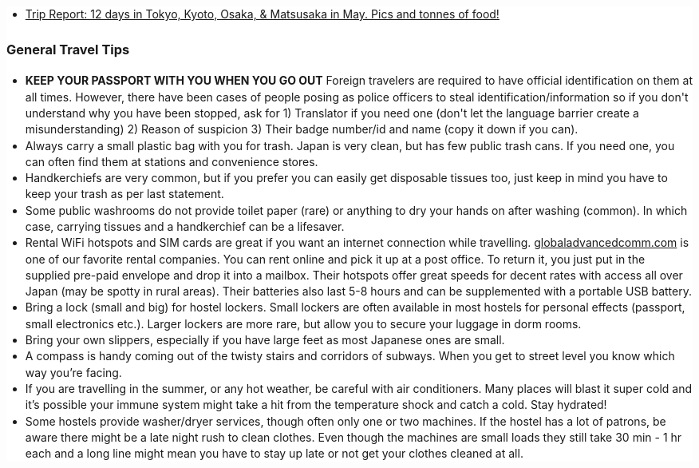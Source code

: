 *   [Trip Report: 12 days in Tokyo, Kyoto, Osaka, & Matsusaka in May. Pics and tonnes of food!](https://www.reddit.com/r/JapanTravel/comments/bs5m11/trip_report_12_days_in_tokyo_kyoto_osaka/)
    

### General Travel Tips

*   **KEEP YOUR PASSPORT WITH YOU WHEN YOU GO OUT** Foreign travelers are required to have official identification on them at all times. However, there have been cases of people posing as police officers to steal identification/information so if you don't understand why you have been stopped, ask for 1) Translator if you need one (don't let the language barrier create a misunderstanding) 2) Reason of suspicion 3) Their badge number/id and name (copy it down if you can).
*   Always carry a small plastic bag with you for trash. Japan is very clean, but has few public trash cans. If you need one, you can often find them at stations and convenience stores.
*   Handkerchiefs are very common, but if you prefer you can easily get disposable tissues too, just keep in mind you have to keep your trash as per last statement.
*   Some public washrooms do not provide toilet paper (rare) or anything to dry your hands on after washing (common). In which case, carrying tissues and a handkerchief can be a lifesaver.
*   Rental WiFi hotspots and SIM cards are great if you want an internet connection while travelling. [globaladvancedcomm.com](http://www.globaladvancedcomm.com) is one of our favorite rental companies. You can rent online and pick it up at a post office. To return it, you just put in the supplied pre-paid envelope and drop it into a mailbox. Their hotspots offer great speeds for decent rates with access all over Japan (may be spotty in rural areas). Their batteries also last 5-8 hours and can be supplemented with a portable USB battery.
*   Bring a lock (small and big) for hostel lockers. Small lockers are often available in most hostels for personal effects (passport, small electronics etc.). Larger lockers are more rare, but allow you to secure your luggage in dorm rooms.
*   Bring your own slippers, especially if you have large feet as most Japanese ones are small.
*   A compass is handy coming out of the twisty stairs and corridors of subways. When you get to street level you know which way you’re facing.
*   If you are travelling in the summer, or any hot weather, be careful with air conditioners. Many places will blast it super cold and it’s possible your immune system might take a hit from the temperature shock and catch a cold. Stay hydrated!
*   Some hostels provide washer/dryer services, though often only one or two machines. If the hostel has a lot of patrons, be aware there might be a late night rush to clean clothes. Even though the machines are small loads they still take 30 min - 1 hr each and a long line might mean you have to stay up late or not get your clothes cleaned at all.